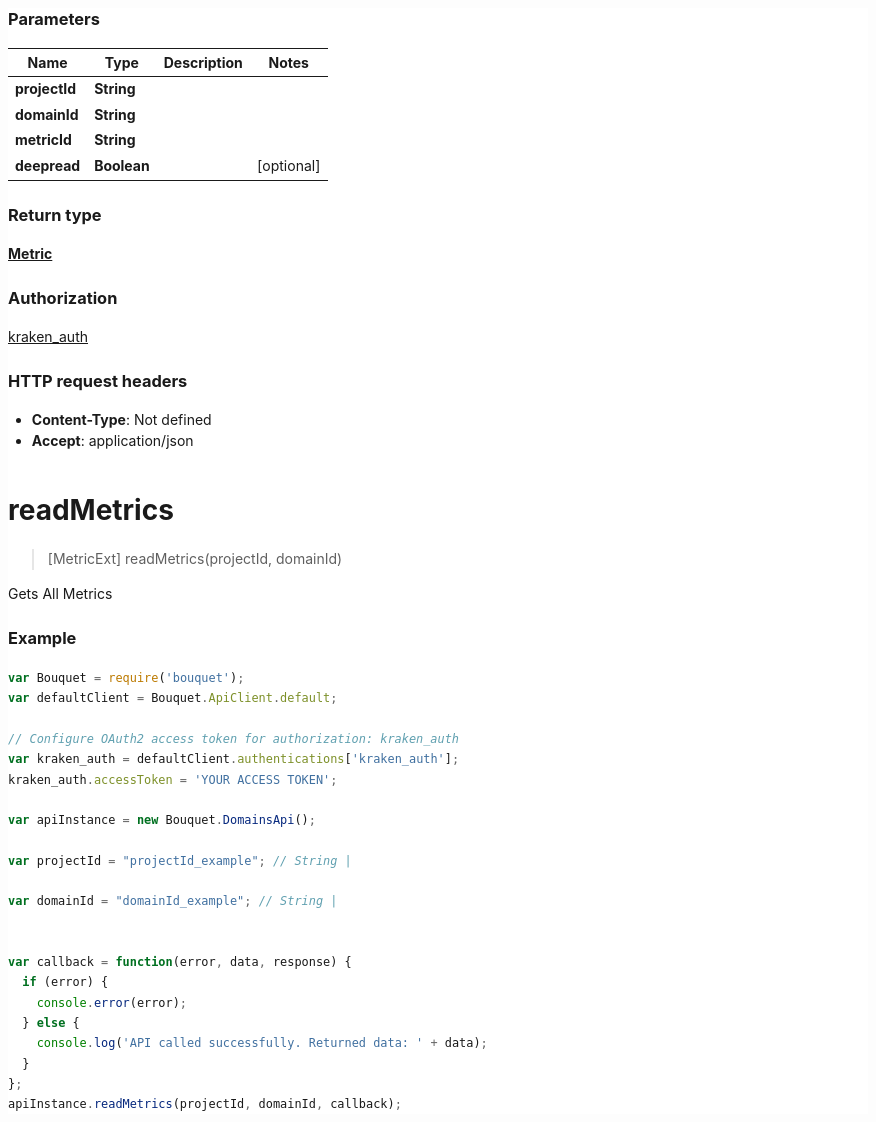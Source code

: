 ### Parameters

Name | Type | Description  | Notes
------------- | ------------- | ------------- | -------------
 **projectId** | **String**|  | 
 **domainId** | **String**|  | 
 **metricId** | **String**|  | 
 **deepread** | **Boolean**|  | [optional] 

### Return type

[**Metric**](Metric.md)

### Authorization

[kraken_auth](../README.md#kraken_auth)

### HTTP request headers

 - **Content-Type**: Not defined
 - **Accept**: application/json

<a name="readMetrics"></a>
# **readMetrics**
> [MetricExt] readMetrics(projectId, domainId)

Gets All Metrics



### Example
```javascript
var Bouquet = require('bouquet');
var defaultClient = Bouquet.ApiClient.default;

// Configure OAuth2 access token for authorization: kraken_auth
var kraken_auth = defaultClient.authentications['kraken_auth'];
kraken_auth.accessToken = 'YOUR ACCESS TOKEN';

var apiInstance = new Bouquet.DomainsApi();

var projectId = "projectId_example"; // String | 

var domainId = "domainId_example"; // String | 


var callback = function(error, data, response) {
  if (error) {
    console.error(error);
  } else {
    console.log('API called successfully. Returned data: ' + data);
  }
};
apiInstance.readMetrics(projectId, domainId, callback);
```
